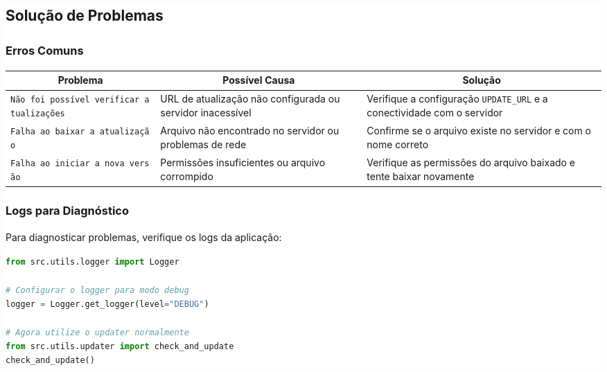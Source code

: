 ## Solução de Problemas

### Erros Comuns

| Problema | Possível Causa | Solução |
|----------|-----------------|---------|
| `Não foi possível verificar atualizações` | URL de atualização não configurada ou servidor inacessível | Verifique a configuração `UPDATE_URL` e a conectividade com o servidor |
| `Falha ao baixar a atualização` | Arquivo não encontrado no servidor ou problemas de rede | Confirme se o arquivo existe no servidor e com o nome correto |
| `Falha ao iniciar a nova versão` | Permissões insuficientes ou arquivo corrompido | Verifique as permissões do arquivo baixado e tente baixar novamente |

### Logs para Diagnóstico

Para diagnosticar problemas, verifique os logs da aplicação:

```python
from src.utils.logger import Logger

# Configurar o logger para modo debug
logger = Logger.get_logger(level="DEBUG")

# Agora utilize o updater normalmente
from src.utils.updater import check_and_update
check_and_update()
``` 